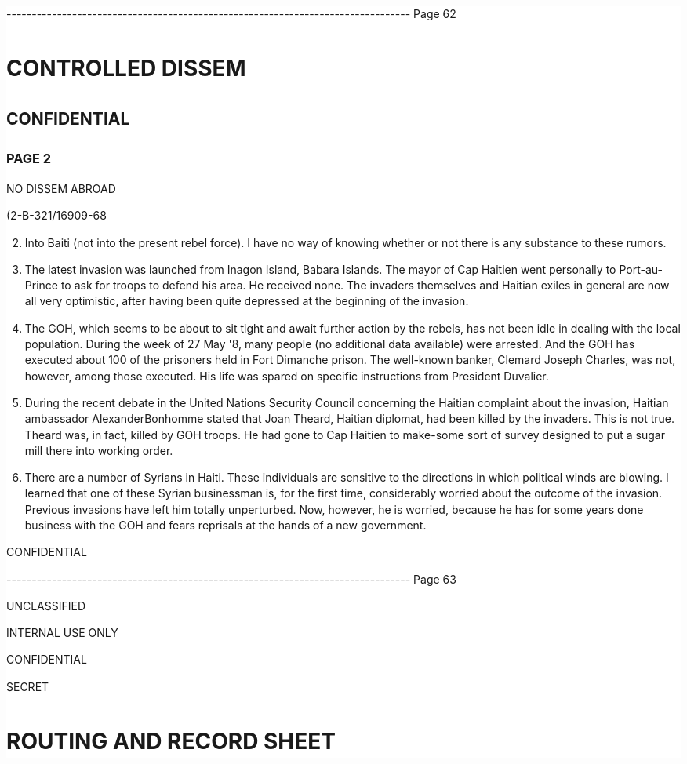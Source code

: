 
-------------------------------------------------------------------------------- Page 62

# CONTROLLED DISSEM

## CONFIDENTIAL

### PAGE 2

NO DISSEM ABROAD

(2-B-321/16909-68

2.  Into Baiti (not into the present rebel force). I have no way of knowing whether or not there is any substance to these rumors.

3.  The latest invasion was launched from Inagon Island, Babara Islands. The mayor of Cap Haitien went personally to Port-au-Prince to ask for troops to defend his area. He received none. The invaders themselves and Haitian exiles in general are now all very optimistic, after having been quite depressed at the beginning of the invasion.

4.  The GOH, which seems to be about to sit tight and await further action by the rebels, has not been idle in dealing with the local population. During the week of 27 May '8, many people (no additional data available) were arrested. And the GOH has executed about 100 of the prisoners held in Fort Dimanche prison. The well-known banker, Clemard Joseph Charles, was not, however, among those executed. His life was spared on specific instructions from President Duvalier.

5.  During the recent debate in the United Nations Security Council concerning the Haitian complaint about the invasion, Haitian ambassador AlexanderBonhomme stated that Joan Theard, Haitian diplomat, had been killed by the invaders. This is not true. Theard was, in fact, killed by GOH troops. He had gone to Cap Haitien to make-some sort of survey designed to put a sugar mill there into working order.

6.  There are a number of Syrians in Haiti. These individuals are sensitive to the directions in which political winds are blowing. I learned that one of these Syrian businessman is, for the first time, considerably worried about the outcome of the invasion. Previous invasions have left him totally unperturbed. Now, however, he is worried, because he has for some years done business with the GOH and fears reprisals at the hands of a new government.

CONFIDENTIAL


-------------------------------------------------------------------------------- Page 63

UNCLASSIFIED

INTERNAL
USE ONLY

CONFIDENTIAL

SECRET

# ROUTING AND RECORD SHEET
